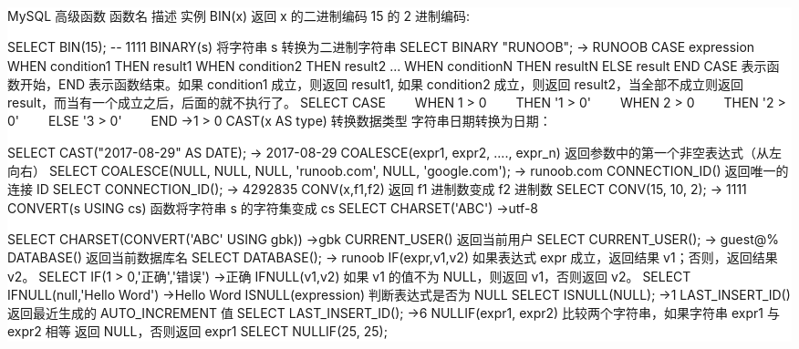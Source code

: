 MySQL 高级函数
函数名	描述	实例
BIN(x)	返回 x 的二进制编码
15 的 2 进制编码:

SELECT BIN(15); -- 1111
BINARY(s)	将字符串 s 转换为二进制字符串
SELECT BINARY "RUNOOB";
-> RUNOOB
CASE expression
    WHEN condition1 THEN result1
    WHEN condition2 THEN result2
   ...
    WHEN conditionN THEN resultN
    ELSE result
END	CASE 表示函数开始，END 表示函数结束。如果 condition1 成立，则返回 result1, 如果 condition2 成立，则返回 result2，当全部不成立则返回 result，而当有一个成立之后，后面的就不执行了。
SELECT CASE
　　WHEN 1 > 0
　　THEN '1 > 0'
　　WHEN 2 > 0
　　THEN '2 > 0'
　　ELSE '3 > 0'
　　END
->1 > 0
CAST(x AS type)	转换数据类型
字符串日期转换为日期：

SELECT CAST("2017-08-29" AS DATE);
-> 2017-08-29
COALESCE(expr1, expr2, ...., expr_n)	返回参数中的第一个非空表达式（从左向右）
SELECT COALESCE(NULL, NULL, NULL, 'runoob.com', NULL, 'google.com');
-> runoob.com
CONNECTION_ID()	返回唯一的连接 ID
SELECT CONNECTION_ID();
-> 4292835
CONV(x,f1,f2)	返回 f1 进制数变成 f2 进制数
SELECT CONV(15, 10, 2);
-> 1111
CONVERT(s USING cs)	函数将字符串 s 的字符集变成 cs
SELECT CHARSET('ABC')
->utf-8

SELECT CHARSET(CONVERT('ABC' USING gbk))
->gbk
CURRENT_USER()	返回当前用户
SELECT CURRENT_USER();
-> guest@%
DATABASE()	返回当前数据库名
SELECT DATABASE();
-> runoob
IF(expr,v1,v2)	如果表达式 expr 成立，返回结果 v1；否则，返回结果 v2。
SELECT IF(1 > 0,'正确','错误')
->正确
IFNULL(v1,v2)	如果 v1 的值不为 NULL，则返回 v1，否则返回 v2。
SELECT IFNULL(null,'Hello Word')
->Hello Word
ISNULL(expression)	判断表达式是否为 NULL
SELECT ISNULL(NULL);
->1
LAST_INSERT_ID()	返回最近生成的 AUTO_INCREMENT 值
SELECT LAST_INSERT_ID();
->6
NULLIF(expr1, expr2)	比较两个字符串，如果字符串 expr1 与 expr2 相等 返回 NULL，否则返回 expr1
SELECT NULLIF(25, 25);
